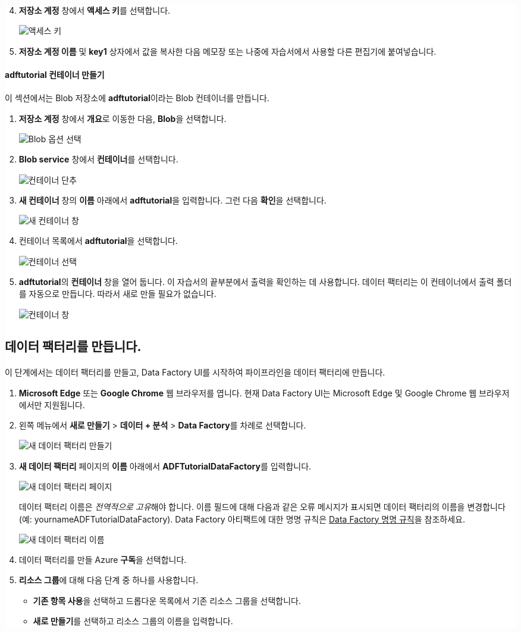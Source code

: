 4. **저장소 계정** 창에서 **액세스 키**를 선택합니다.

    ![액세스 키](media/tutorial-hybrid-copy-powershell/storage-account-name-key.png)

5. **저장소 계정 이름** 및 **key1** 상자에서 값을 복사한 다음 메모장 또는 나중에 자습서에서 사용할 다른 편집기에 붙여넣습니다. 

#### <a name="create-the-adftutorial-container"></a>adftutorial 컨테이너 만들기 
이 섹션에서는 Blob 저장소에 **adftutorial**이라는 Blob 컨테이너를 만듭니다. 

1. **저장소 계정** 창에서 **개요**로 이동한 다음, **Blob**을 선택합니다. 

    ![Blob 옵션 선택](media/tutorial-hybrid-copy-powershell/select-blobs.png)

2. **Blob service** 창에서 **컨테이너**를 선택합니다. 

    ![컨테이너 단추](media/tutorial-hybrid-copy-powershell/add-container-button.png)

3. **새 컨테이너** 창의 **이름** 아래에서 **adftutorial**을 입력합니다. 그런 다음 **확인**을 선택합니다. 

    ![새 컨테이너 창](media/tutorial-hybrid-copy-powershell/new-container-dialog.png)

4. 컨테이너 목록에서 **adftutorial**을 선택합니다.

    ![컨테이너 선택](media/tutorial-hybrid-copy-powershell/seelct-adftutorial-container.png)

5. **adftutorial**의 **컨테이너** 창을 열어 둡니다. 이 자습서의 끝부분에서 출력을 확인하는 데 사용합니다. 데이터 팩터리는 이 컨테이너에서 출력 폴더를 자동으로 만듭니다. 따라서 새로 만들 필요가 없습니다.

    ![컨테이너 창](media/tutorial-hybrid-copy-powershell/container-page.png)


## <a name="create-a-data-factory"></a>데이터 팩터리를 만듭니다.
이 단계에서는 데이터 팩터리를 만들고, Data Factory UI를 시작하여 파이프라인을 데이터 팩터리에 만듭니다. 

1. **Microsoft Edge** 또는 **Google Chrome** 웹 브라우저를 엽니다. 현재 Data Factory UI는 Microsoft Edge 및 Google Chrome 웹 브라우저에서만 지원됩니다.
2. 왼쪽 메뉴에서 **새로 만들기** > **데이터 + 분석** > **Data Factory**를 차례로 선택합니다.
   
   ![새 데이터 팩터리 만들기](./media/tutorial-hybrid-copy-portal/new-azure-data-factory-menu.png)
3. **새 데이터 팩터리** 페이지의 **이름** 아래에서 **ADFTutorialDataFactory**를 입력합니다. 
      
     ![새 데이터 팩터리 페이지](./media/tutorial-hybrid-copy-portal/new-azure-data-factory.png)
 
   데이터 팩터리 이름은 *전역적으로 고유*해야 합니다. 이름 필드에 대해 다음과 같은 오류 메시지가 표시되면 데이터 팩터리의 이름을 변경합니다(예: yournameADFTutorialDataFactory). Data Factory 아티팩트에 대한 명명 규칙은 [Data Factory 명명 규칙](naming-rules.md)을 참조하세요.
  
   ![새 데이터 팩터리 이름](./media/tutorial-hybrid-copy-portal/name-not-available-error.png)
4. 데이터 팩터리를 만들 Azure **구독**을 선택합니다.
5. **리소스 그룹**에 대해 다음 단계 중 하나를 사용합니다.
     
      - **기존 항목 사용**을 선택하고 드롭다운 목록에서 기존 리소스 그룹을 선택합니다.

      - **새로 만들기**를 선택하고 리소스 그룹의 이름을 입력합니다.
         